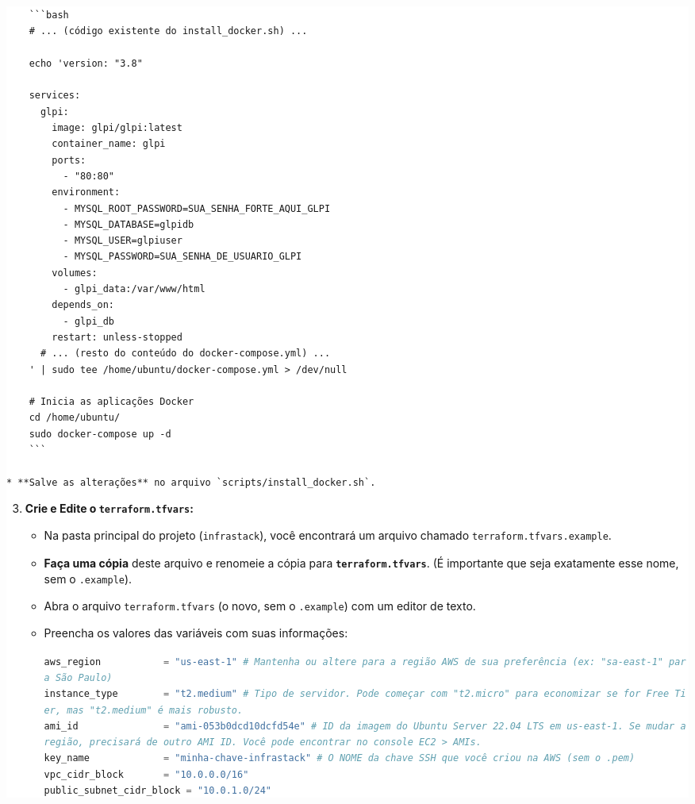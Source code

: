         ```bash
        # ... (código existente do install_docker.sh) ...

        echo 'version: "3.8"

        services:
          glpi:
            image: glpi/glpi:latest
            container_name: glpi
            ports:
              - "80:80"
            environment:
              - MYSQL_ROOT_PASSWORD=SUA_SENHA_FORTE_AQUI_GLPI
              - MYSQL_DATABASE=glpidb
              - MYSQL_USER=glpiuser
              - MYSQL_PASSWORD=SUA_SENHA_DE_USUARIO_GLPI
            volumes:
              - glpi_data:/var/www/html
            depends_on:
              - glpi_db
            restart: unless-stopped
          # ... (resto do conteúdo do docker-compose.yml) ...
        ' | sudo tee /home/ubuntu/docker-compose.yml > /dev/null

        # Inicia as aplicações Docker
        cd /home/ubuntu/
        sudo docker-compose up -d
        ```

    * **Salve as alterações** no arquivo `scripts/install_docker.sh`.

3.  **Crie e Edite o `terraform.tfvars`:**
    * Na pasta principal do projeto (`infrastack`), você encontrará um arquivo chamado `terraform.tfvars.example`.
    * **Faça uma cópia** deste arquivo e renomeie a cópia para **`terraform.tfvars`**. (É importante que seja exatamente esse nome, sem o `.example`).
    * Abra o arquivo `terraform.tfvars` (o novo, sem o `.example`) com um editor de texto.
    * Preencha os valores das variáveis com suas informações:

        ```terraform
        aws_region           = "us-east-1" # Mantenha ou altere para a região AWS de sua preferência (ex: "sa-east-1" para São Paulo)
        instance_type        = "t2.medium" # Tipo de servidor. Pode começar com "t2.micro" para economizar se for Free Tier, mas "t2.medium" é mais robusto.
        ami_id               = "ami-053b0dcd10dcfd54e" # ID da imagem do Ubuntu Server 22.04 LTS em us-east-1. Se mudar a região, precisará de outro AMI ID. Você pode encontrar no console EC2 > AMIs.
        key_name             = "minha-chave-infrastack" # O NOME da chave SSH que você criou na AWS (sem o .pem)
        vpc_cidr_block       = "10.0.0.0/16"
        public_subnet_cidr_block = "10.0.1.0/24"
        ```
